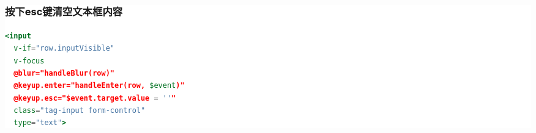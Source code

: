 ### 按下esc键清空文本框内容

```jsx
<input 
  v-if="row.inputVisible" 
  v-focus 
  @blur="handleBlur(row)"
  @keyup.enter="handleEnter(row, $event)"
  @keyup.esc="$event.target.value = ''"
  class="tag-input form-control"
  type="text">
```

